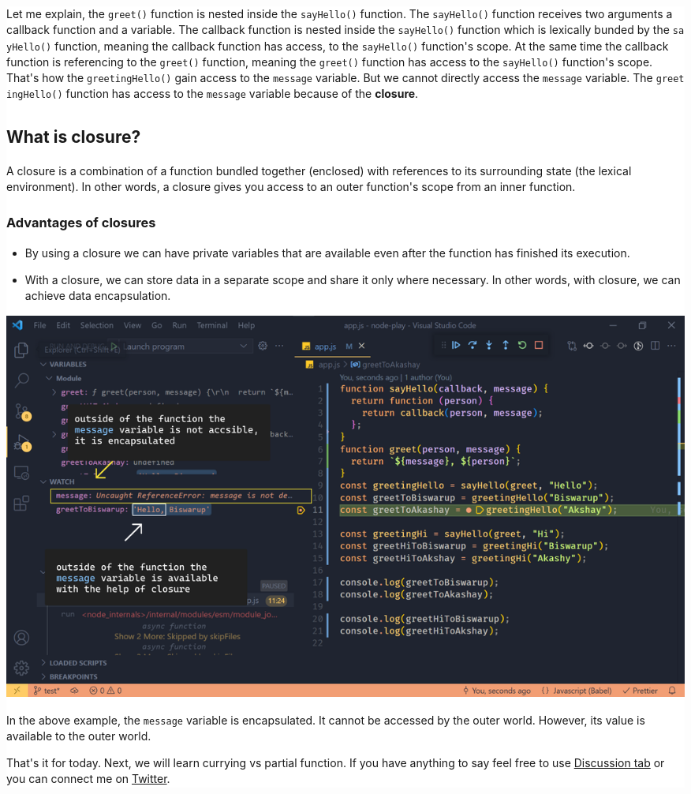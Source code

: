 Let me explain, the `greet()` function is nested inside the `sayHello()` function. The `sayHello()` function receives two arguments a callback function and a variable. The callback function is nested inside the `sayHello()` function which is lexically bunded by the `sayHello()` function, meaning the callback function has access, to the `sayHello()` function's scope. At the same time the callback function is referencing to the `greet()` function, meaning the `greet()` function has access to the `sayHello()` function's scope. That's how the `greetingHello()` gain access to the `message` variable. But we cannot directly access the `message` variable. The `greetingHello()` function has access to the `message` variable because of the **closure**.

## What is closure?

A closure is a combination of a function bundled together (enclosed) with references to its surrounding state (the lexical environment). In other words, a closure gives you access to an outer function's scope from an inner function.

### Advantages of closures

- By using a closure we can have private variables that are available even after the function has finished its execution.

- With a closure, we can store data in a separate scope and share it only where necessary. In other words, with closure, we can achieve data encapsulation.

![Closure](https://github.com/biswarup35/100-days-of-javascript/blob/main/images/closure-debug-4.png)

In the above example, the `message` variable is encapsulated. It cannot be accessed by the outer world. However, its value is available to the outer world.

That's it for today. Next, we will learn currying vs partial function. If you have anything to say feel free to use [Discussion tab](https://github.com/biswarup35/100-days-of-javascript/discussions) or you can connect me on [Twitter](https://twitter.com/BiswarupBouri).
